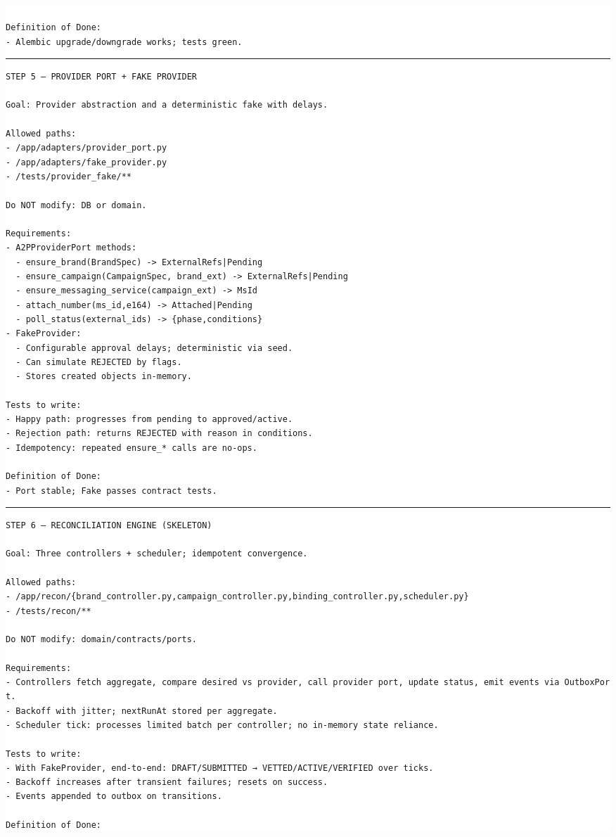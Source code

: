 ```text

Definition of Done:
- Alembic upgrade/downgrade works; tests green.
```

---

```text
STEP 5 — PROVIDER PORT + FAKE PROVIDER

Goal: Provider abstraction and a deterministic fake with delays.

Allowed paths:
- /app/adapters/provider_port.py
- /app/adapters/fake_provider.py
- /tests/provider_fake/**

Do NOT modify: DB or domain.

Requirements:
- A2PProviderPort methods:
  - ensure_brand(BrandSpec) -> ExternalRefs|Pending
  - ensure_campaign(CampaignSpec, brand_ext) -> ExternalRefs|Pending
  - ensure_messaging_service(campaign_ext) -> MsId
  - attach_number(ms_id,e164) -> Attached|Pending
  - poll_status(external_ids) -> {phase,conditions}
- FakeProvider:
  - Configurable approval delays; deterministic via seed.
  - Can simulate REJECTED by flags.
  - Stores created objects in-memory.

Tests to write:
- Happy path: progresses from pending to approved/active.
- Rejection path: returns REJECTED with reason in conditions.
- Idempotency: repeated ensure_* calls are no-ops.

Definition of Done:
- Port stable; Fake passes contract tests.
```

---

```text
STEP 6 — RECONCILIATION ENGINE (SKELETON)

Goal: Three controllers + scheduler; idempotent convergence.

Allowed paths:
- /app/recon/{brand_controller.py,campaign_controller.py,binding_controller.py,scheduler.py}
- /tests/recon/**

Do NOT modify: domain/contracts/ports.

Requirements:
- Controllers fetch aggregate, compare desired vs provider, call provider port, update status, emit events via OutboxPort.
- Backoff with jitter; nextRunAt stored per aggregate.
- Scheduler tick: processes limited batch per controller; no in-memory state reliance.

Tests to write:
- With FakeProvider, end-to-end: DRAFT/SUBMITTED → VETTED/ACTIVE/VERIFIED over ticks.
- Backoff increases after transient failures; resets on success.
- Events appended to outbox on transitions.

Definition of Done:
```
